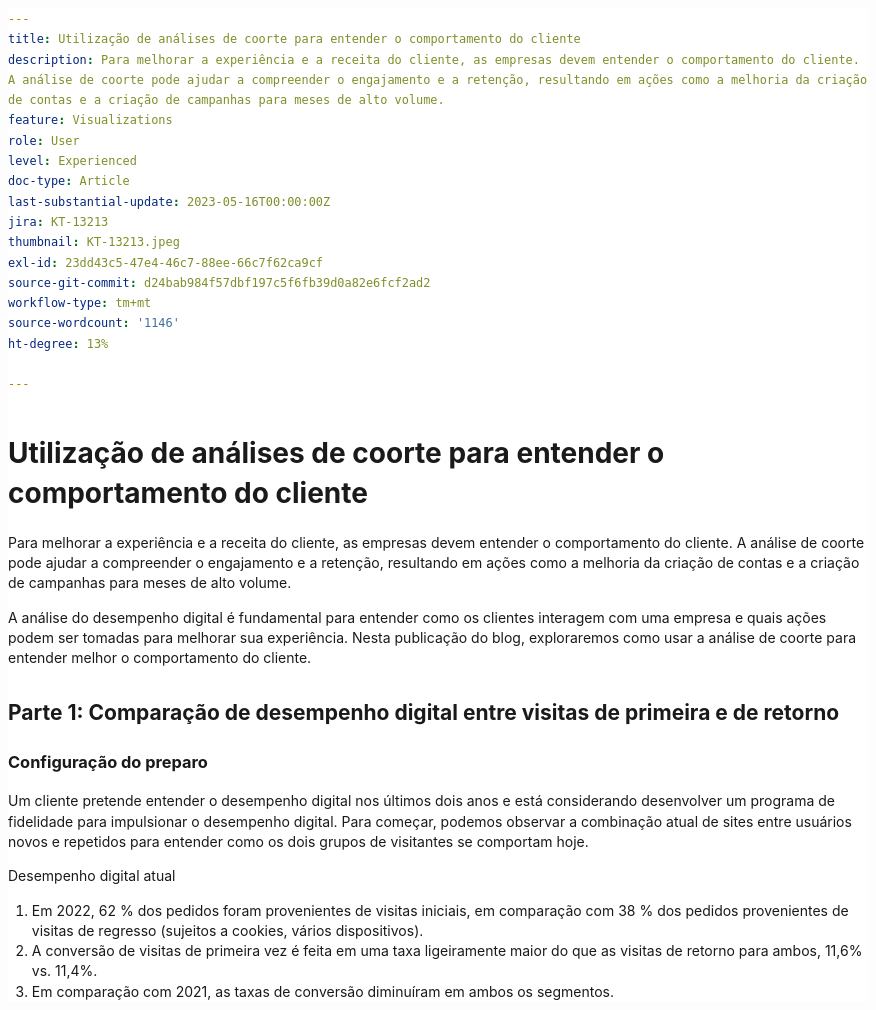 ```yaml
---
title: Utilização de análises de coorte para entender o comportamento do cliente
description: Para melhorar a experiência e a receita do cliente, as empresas devem entender o comportamento do cliente. A análise de coorte pode ajudar a compreender o engajamento e a retenção, resultando em ações como a melhoria da criação de contas e a criação de campanhas para meses de alto volume.
feature: Visualizations
role: User
level: Experienced
doc-type: Article
last-substantial-update: 2023-05-16T00:00:00Z
jira: KT-13213
thumbnail: KT-13213.jpeg
exl-id: 23dd43c5-47e4-46c7-88ee-66c7f62ca9cf
source-git-commit: d24bab984f57dbf197c5f6fb39d0a82e6fcf2ad2
workflow-type: tm+mt
source-wordcount: '1146'
ht-degree: 13%

---
```


# Utilização de análises de coorte para entender o comportamento do cliente

Para melhorar a experiência e a receita do cliente, as empresas devem entender o comportamento do cliente. A análise de coorte pode ajudar a compreender o engajamento e a retenção, resultando em ações como a melhoria da criação de contas e a criação de campanhas para meses de alto volume.

A análise do desempenho digital é fundamental para entender como os clientes interagem com uma empresa e quais ações podem ser tomadas para melhorar sua experiência. Nesta publicação do blog, exploraremos como usar a análise de coorte para entender melhor o comportamento do cliente.

## Parte 1: Comparação de desempenho digital entre visitas de primeira e de retorno

### Configuração do preparo

Um cliente pretende entender o desempenho digital nos últimos dois anos e está considerando desenvolver um programa de fidelidade para impulsionar o desempenho digital. Para começar, podemos observar a combinação atual de sites entre usuários novos e repetidos para entender como os dois grupos de visitantes se comportam hoje.

Desempenho digital atual

1. Em 2022, 62 % dos pedidos foram provenientes de visitas iniciais, em comparação com 38 % dos pedidos provenientes de visitas de regresso (sujeitos a cookies, vários dispositivos).
1. A conversão de visitas de primeira vez é feita em uma taxa ligeiramente maior do que as visitas de retorno para ambos, 11,6% vs. 11,4%.
1. Em comparação com 2021, as taxas de conversão diminuíram em ambos os segmentos.
